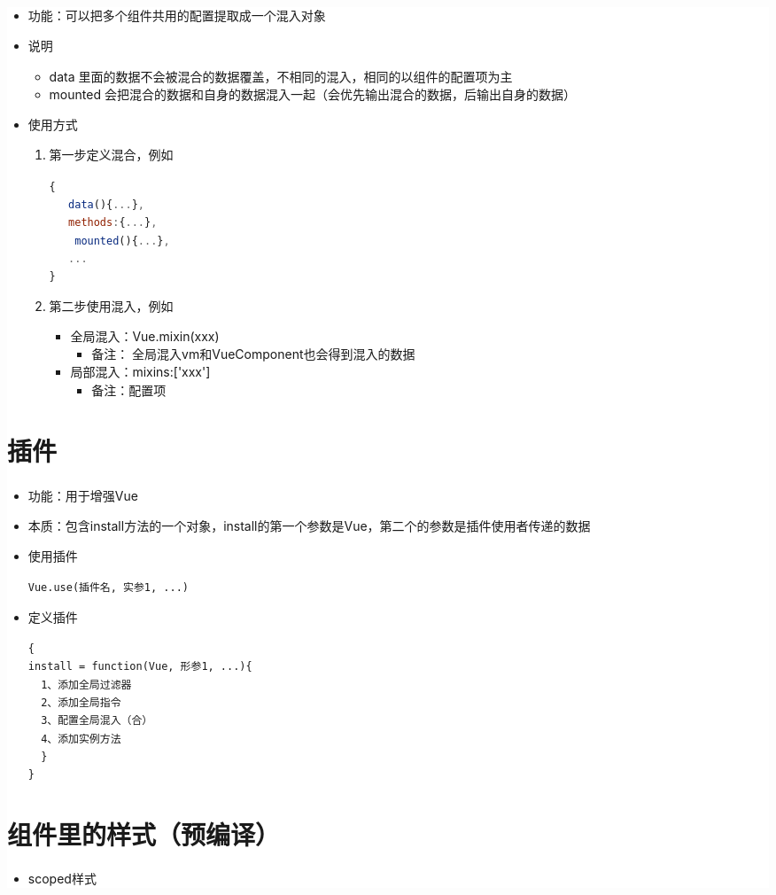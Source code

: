 - 功能：可以把多个组件共用的配置提取成一个混入对象

- 说明

  - data 里面的数据不会被混合的数据覆盖，不相同的混入，相同的以组件的配置项为主
  - mounted 会把混合的数据和自身的数据混入一起（会优先输出混合的数据，后输出自身的数据）

- 使用方式

  1. 第一步定义混合，例如

     ```javascript
     {
     	data(){...},
     	methods:{...},
         mounted(){...},
     	...
     }
     ```

  2. 第二步使用混入，例如

     - 全局混入：Vue.mixin(xxx)
       - 备注： 全局混入vm和VueComponent也会得到混入的数据
     - 局部混入：mixins:['xxx']
       - 备注：配置项

# 插件

- 功能：用于增强Vue

- 本质：包含install方法的一个对象，install的第一个参数是Vue，第二个的参数是插件使用者传递的数据

- 使用插件

  ```vue
  Vue.use(插件名, 实参1, ...)
  ```

- 定义插件

  ```vue
  {
  install = function(Vue, 形参1, ...){
  	1、添加全局过滤器
  	2、添加全局指令
  	3、配置全局混入（合）
  	4、添加实例方法
  	}
  }
  ```

# 组件里的样式（预编译）

- scoped样式

